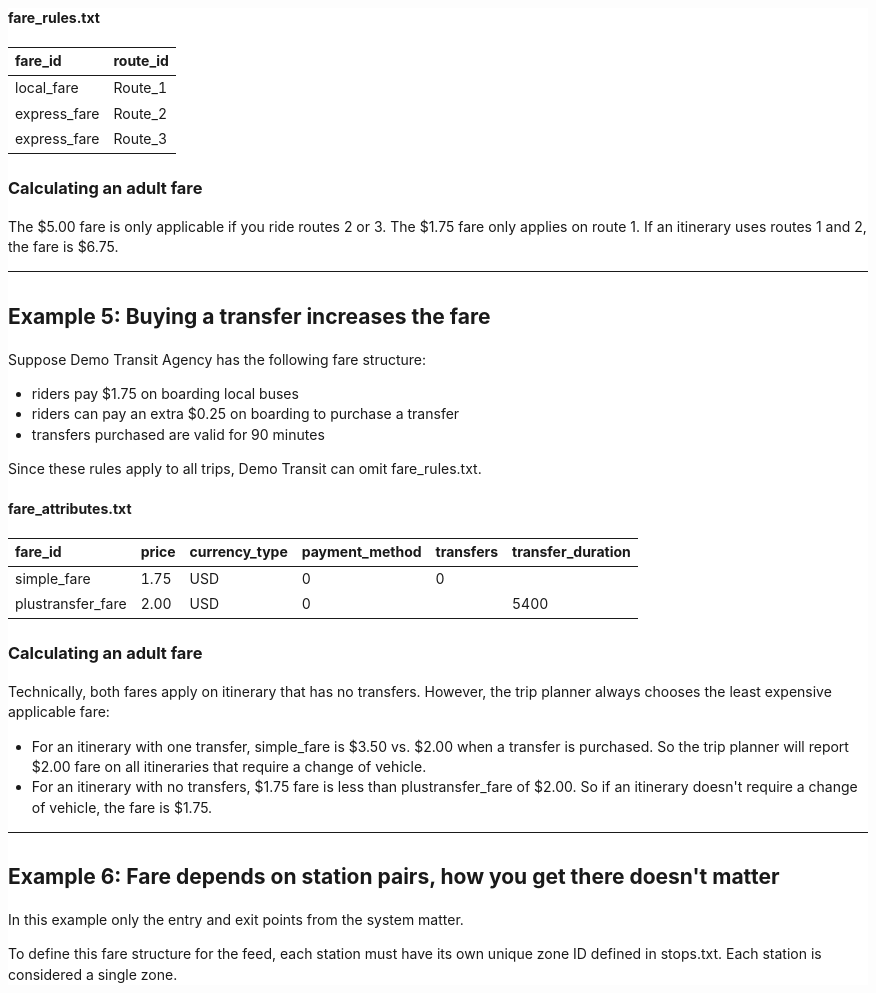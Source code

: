 
#### fare\_rules.txt ####
| **fare\_id** | **route\_id** |
|:-------------|:--------------|
| local\_fare | Route\_1 |
| express\_fare | Route\_2 |
| express\_fare | Route\_3 |



### Calculating an adult fare ###
The $5.00 fare is only applicable if you ride routes 2 or 3. The $1.75 fare only applies on route 1. If an itinerary uses routes 1 and 2, the fare is $6.75.


---

## Example 5: Buying a transfer increases the fare ##

Suppose Demo Transit Agency has the following fare structure:
  * riders pay $1.75 on boarding local buses
  * riders can pay an extra $0.25 on boarding to purchase a transfer
  * transfers purchased are valid for 90 minutes

Since these rules apply to all trips, Demo Transit can omit fare\_rules.txt.
#### fare\_attributes.txt ####
| **fare\_id**  | **price** | **currency\_type** | **payment\_method** | **transfers** | **transfer\_duration** |
|:--------------|:----------|:-------------------|:--------------------|:--------------|:-----------------------|
| simple\_fare | 1.75 | USD | 0 | 0 |  |
| plustransfer\_fare | 2.00 | USD | 0 |  | 5400 |



### Calculating an adult fare ###
Technically, both fares apply on itinerary that has no transfers. However, the trip planner always chooses the least expensive applicable fare:
  * For an itinerary with one transfer, simple\_fare is $3.50 vs. $2.00 when a transfer is purchased. So the trip planner will report $2.00 fare on all itineraries that require a change of vehicle.
  * For an itinerary with no transfers, $1.75 fare is less than plustransfer\_fare of $2.00. So if an itinerary doesn't require a change of vehicle, the fare is $1.75.


---

## Example 6: Fare depends on station pairs, how you get there doesn't matter ##

In this example only the entry and exit points from the system matter.

To define this fare structure for the feed, each station must have its own unique zone ID defined in stops.txt. Each station is considered a single zone.
